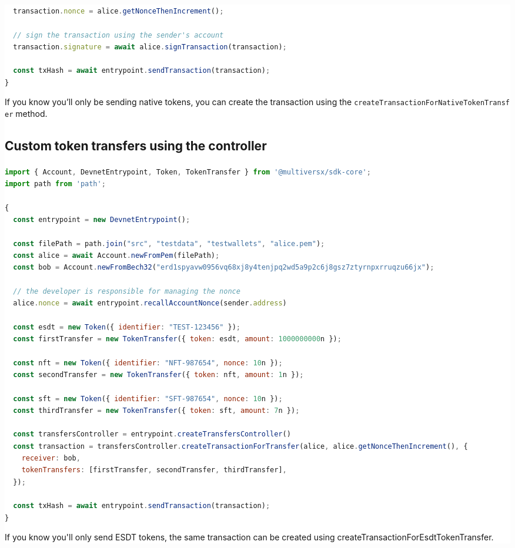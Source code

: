 ```js
  transaction.nonce = alice.getNonceThenIncrement();

  // sign the transaction using the sender's account
  transaction.signature = await alice.signTransaction(transaction);

  const txHash = await entrypoint.sendTransaction(transaction);
}
```

If you know you’ll only be sending native tokens, you can create the transaction using the `createTransactionForNativeTokenTransfer` method.

## Custom token transfers using the controller

```js
import { Account, DevnetEntrypoint, Token, TokenTransfer } from '@multiversx/sdk-core';
import path from 'path';

{
  const entrypoint = new DevnetEntrypoint();

  const filePath = path.join("src", "testdata", "testwallets", "alice.pem");
  const alice = await Account.newFromPem(filePath);
  const bob = Account.newFromBech32("erd1spyavw0956vq68xj8y4tenjpq2wd5a9p2c6j8gsz7ztyrnpxrruqzu66jx");

  // the developer is responsible for managing the nonce
  alice.nonce = await entrypoint.recallAccountNonce(sender.address)

  const esdt = new Token({ identifier: "TEST-123456" });
  const firstTransfer = new TokenTransfer({ token: esdt, amount: 1000000000n });

  const nft = new Token({ identifier: "NFT-987654", nonce: 10n });
  const secondTransfer = new TokenTransfer({ token: nft, amount: 1n });

  const sft = new Token({ identifier: "SFT-987654", nonce: 10n });
  const thirdTransfer = new TokenTransfer({ token: sft, amount: 7n });

  const transfersController = entrypoint.createTransfersController()
  const transaction = transfersController.createTransactionForTransfer(alice, alice.getNonceThenIncrement(), {
    receiver: bob,
    tokenTransfers: [firstTransfer, secondTransfer, thirdTransfer],
  });

  const txHash = await entrypoint.sendTransaction(transaction);
}
```

If you know you'll only send ESDT tokens, the same transaction can be created using createTransactionForEsdtTokenTransfer.
